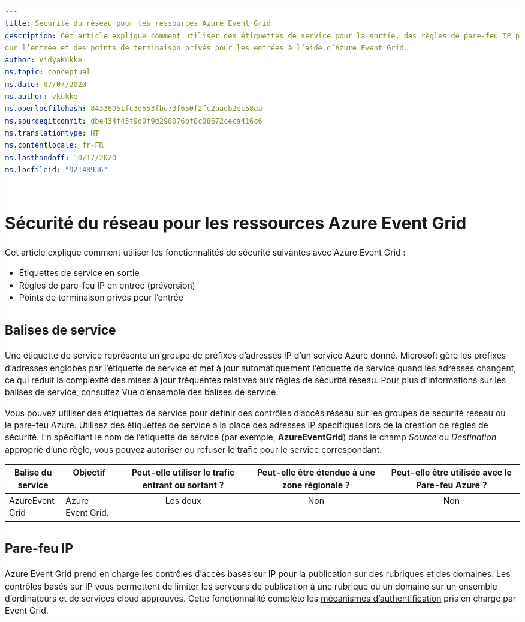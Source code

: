 ```yaml
---
title: Sécurité du réseau pour les ressources Azure Event Grid
description: Cet article explique comment utiliser des étiquettes de service pour la sortie, des règles de pare-feu IP pour l’entrée et des points de terminaison privés pour les entrées à l’aide d’Azure Event Grid.
author: VidyaKukke
ms.topic: conceptual
ms.date: 07/07/2020
ms.author: vkukke
ms.openlocfilehash: 84336051fc3d653fbe73f650f2fc2badb2ec58da
ms.sourcegitcommit: dbe434f45f9d0f9d298076bf8c08672ceca416c6
ms.translationtype: HT
ms.contentlocale: fr-FR
ms.lasthandoff: 10/17/2020
ms.locfileid: "92148936"
---
```

# <a name="network-security-for-azure-event-grid-resources"></a>Sécurité du réseau pour les ressources Azure Event Grid
Cet article explique comment utiliser les fonctionnalités de sécurité suivantes avec Azure Event Grid : 

- Étiquettes de service en sortie
- Règles de pare-feu IP en entrée (préversion)
- Points de terminaison privés pour l’entrée


## <a name="service-tags"></a>Balises de service
Une étiquette de service représente un groupe de préfixes d’adresses IP d’un service Azure donné. Microsoft gère les préfixes d’adresses englobés par l’étiquette de service et met à jour automatiquement l’étiquette de service quand les adresses changent, ce qui réduit la complexité des mises à jour fréquentes relatives aux règles de sécurité réseau. Pour plus d’informations sur les balises de service, consultez [Vue d’ensemble des balises de service](../virtual-network/service-tags-overview.md).

Vous pouvez utiliser des étiquettes de service pour définir des contrôles d’accès réseau sur les [groupes de sécurité réseau](../virtual-network/network-security-groups-overview.md#security-rules) ou le [pare-feu Azure](../firewall/service-tags.md). Utilisez des étiquettes de service à la place des adresses IP spécifiques lors de la création de règles de sécurité. En spécifiant le nom de l’étiquette de service (par exemple, **AzureEventGrid**) dans le champ *Source* ou *Destination*  approprié d’une règle, vous pouvez autoriser ou refuser le trafic pour le service correspondant.

| Balise du service | Objectif | Peut-elle utiliser le trafic entrant ou sortant ? | Peut-elle être étendue à une zone régionale ? | Peut-elle être utilisée avec le Pare-feu Azure ? |
| --- | -------- |:---:|:---:|:---:|
| AzureEventGrid | Azure Event Grid. | Les deux | Non | Non |


## <a name="ip-firewall"></a>Pare-feu IP 
Azure Event Grid prend en charge les contrôles d’accès basés sur IP pour la publication sur des rubriques et des domaines. Les contrôles basés sur IP vous permettent de limiter les serveurs de publication à une rubrique ou un domaine sur un ensemble d’ordinateurs et de services cloud approuvés. Cette fonctionnalité complète les [mécanismes d’authentification](security-authentication.md) pris en charge par Event Grid.
